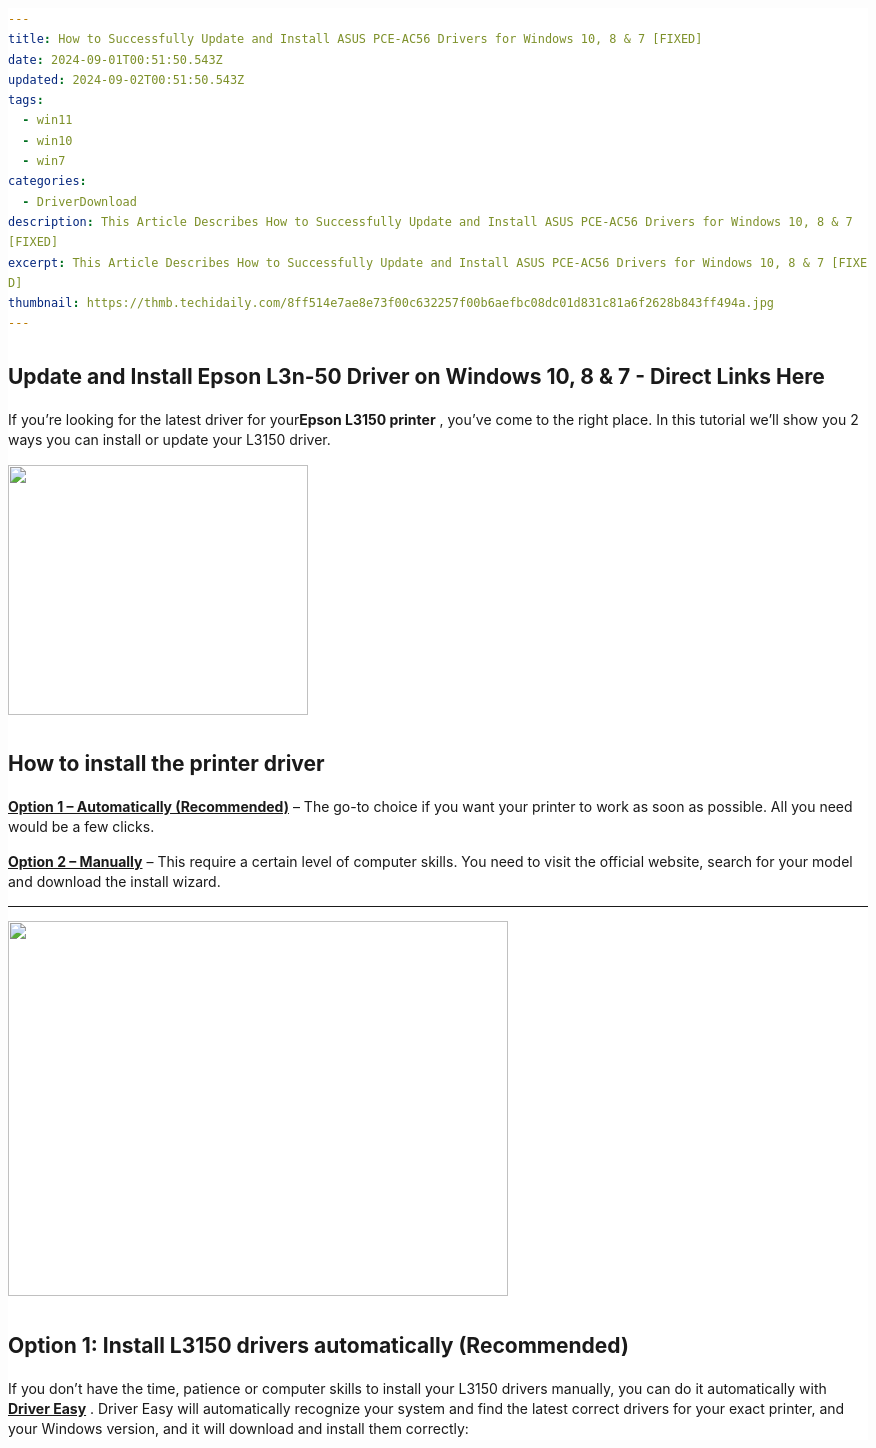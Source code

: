 ```yaml
---
title: How to Successfully Update and Install ASUS PCE-AC56 Drivers for Windows 10, 8 & 7 [FIXED]
date: 2024-09-01T00:51:50.543Z
updated: 2024-09-02T00:51:50.543Z
tags:
  - win11
  - win10
  - win7
categories:
  - DriverDownload
description: This Article Describes How to Successfully Update and Install ASUS PCE-AC56 Drivers for Windows 10, 8 & 7 [FIXED]
excerpt: This Article Describes How to Successfully Update and Install ASUS PCE-AC56 Drivers for Windows 10, 8 & 7 [FIXED]
thumbnail: https://thmb.techidaily.com/8ff514e7ae8e73f00c632257f00b6aefbc08dc01d831c81a6f2628b843ff494a.jpg
---
```


## Update and Install Epson L3n-50 Driver on Windows 10, 8 & 7 - Direct Links Here

If you’re looking for the latest driver for your**Epson L3150 printer** , you’ve come to the right place. In this tutorial we’ll show you 2 ways you can install or update your L3150 driver.


<a href="https://boody-eco-wear.pxf.io/c/5597632/1567905/13846" target="_top" id="1567905"><img src="//a.impactradius-go.com/display-ad/13846-1567905" border="0" alt="" width="300" height="250"/></a><img height="0" width="0" src="https://imp.pxf.io/i/5597632/1567905/13846" style="position:absolute;visibility:hidden;" border="0" />

## How to install the printer driver

**[Option 1 – Automatically (Recommended)](https://www.drivereasy.com/knowledge/epson-l3150-driver-download-update-windows-10-8-7/#option1)**  – The go-to choice if you want your printer to work as soon as possible. All you need would be a few clicks.

[**Option 2 – Manually**](https://tools.techidaily.com/drivereasy/download/) – This require a certain level of computer skills. You need to visit the official website, search for your model and download the install wizard.

---


<a href="https://electronicx.pxf.io/c/5597632/1872456/14483" target="_top" id="1872456"><img src="//a.impactradius-go.com/display-ad/14483-1872456" border="0" alt="" width="500" height="375"/></a><img height="0" width="0" src="https://imp.pxf.io/i/5597632/1872456/14483" style="position:absolute;visibility:hidden;" border="0" />

## Option 1: Install L3150 drivers automatically (Recommended)

 If you don’t have the time, patience or computer skills to install your L3150 drivers manually, you can do it automatically with **[Driver Easy](https://tools.techidaily.com/drivereasy/download/)**  . Driver Easy will automatically recognize your system and find the latest correct drivers for your exact printer, and your Windows version, and it will download and install them correctly:
